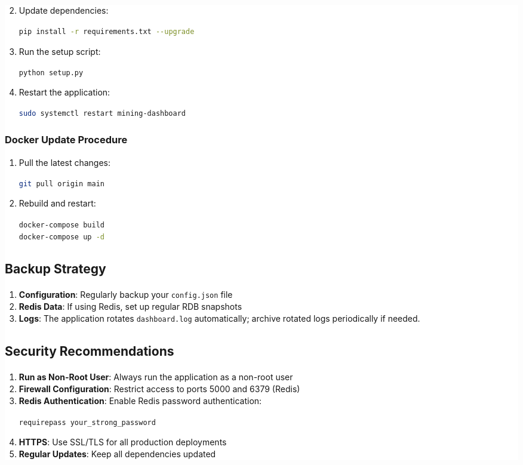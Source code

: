 2. Update dependencies:
   ```bash
   pip install -r requirements.txt --upgrade
   ```

3. Run the setup script:
   ```bash
   python setup.py
   ```

4. Restart the application:
   ```bash
   sudo systemctl restart mining-dashboard
   ```

### Docker Update Procedure

1. Pull the latest changes:
   ```bash
   git pull origin main
   ```

2. Rebuild and restart:
   ```bash
   docker-compose build
   docker-compose up -d
   ```

## Backup Strategy

1. **Configuration**: Regularly backup your `config.json` file
2. **Redis Data**: If using Redis, set up regular RDB snapshots
3. **Logs**: The application rotates `dashboard.log` automatically; archive rotated logs periodically if needed.

## Security Recommendations

1. **Run as Non-Root User**: Always run the application as a non-root user
2. **Firewall Configuration**: Restrict access to ports 5000 and 6379 (Redis)
3. **Redis Authentication**: Enable Redis password authentication:
   ```
   requirepass your_strong_password
   ```
4. **HTTPS**: Use SSL/TLS for all production deployments
5. **Regular Updates**: Keep all dependencies updated
